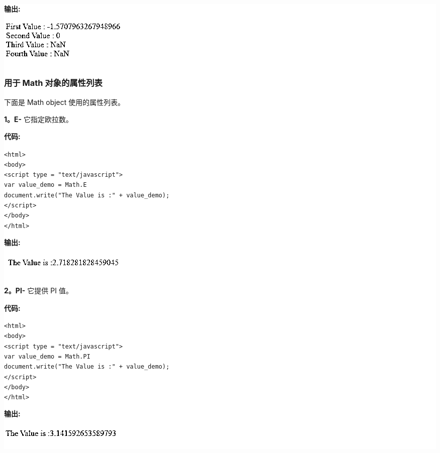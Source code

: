 **输出:**

![Math.asin()](img/842aebb549e3f96501da2cdb12fc0fd7.png)



### 用于 Math 对象的属性列表

下面是 Math object 使用的属性列表。

**1。E-** 它指定欧拉数。

**代码:**

```
<html>
<body>
<script type = "text/javascript">
var value_demo = Math.E
document.write("The Value is :" + value_demo);
</script>
</body>
</html>
```

**输出:**

![Euler’s number](img/cb74e37d7608ef4f3a32803eb186ad30.png)



**2。PI-** 它提供 PI 值。

**代码:**

```
<html>
<body>
<script type = "text/javascript">
var value_demo = Math.PI
document.write("The Value is :" + value_demo);
</script>
</body>
</html>
```

**输出:**

![PI](img/25410740550ce3387082b14805e3b93b.png)
